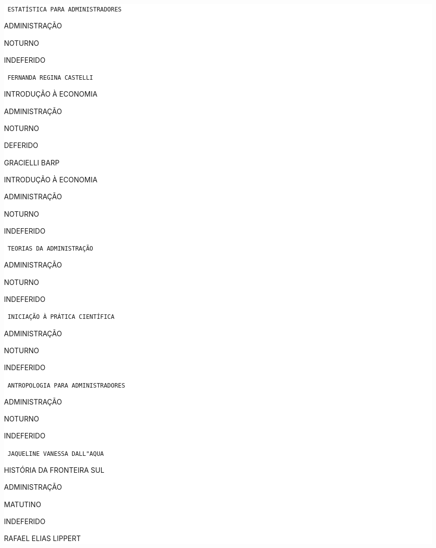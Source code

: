     ESTATÍSTICA PARA ADMINISTRADORES

   ADMINISTRAÇÃO

   NOTURNO

   INDEFERIDO

     FERNANDA REGINA CASTELLI

   INTRODUÇÃO À ECONOMIA

   ADMINISTRAÇÃO

   NOTURNO

   DEFERIDO

      

 GRACIELLI BARP

   INTRODUÇÃO À ECONOMIA

   ADMINISTRAÇÃO

   NOTURNO

   INDEFERIDO

     TEORIAS DA ADMINISTRAÇÃO

   ADMINISTRAÇÃO

   NOTURNO

   INDEFERIDO

     INICIAÇÃO À PRÁTICA CIENTÍFICA

   ADMINISTRAÇÃO

   NOTURNO

   INDEFERIDO

     ANTROPOLOGIA PARA ADMINISTRADORES

   ADMINISTRAÇÃO

   NOTURNO

   INDEFERIDO

     JAQUELINE VANESSA DALL"AQUA

   HISTÓRIA DA FRONTEIRA SUL

   ADMINISTRAÇÃO

   MATUTINO

   INDEFERIDO

      

 RAFAEL ELIAS LIPPERT
